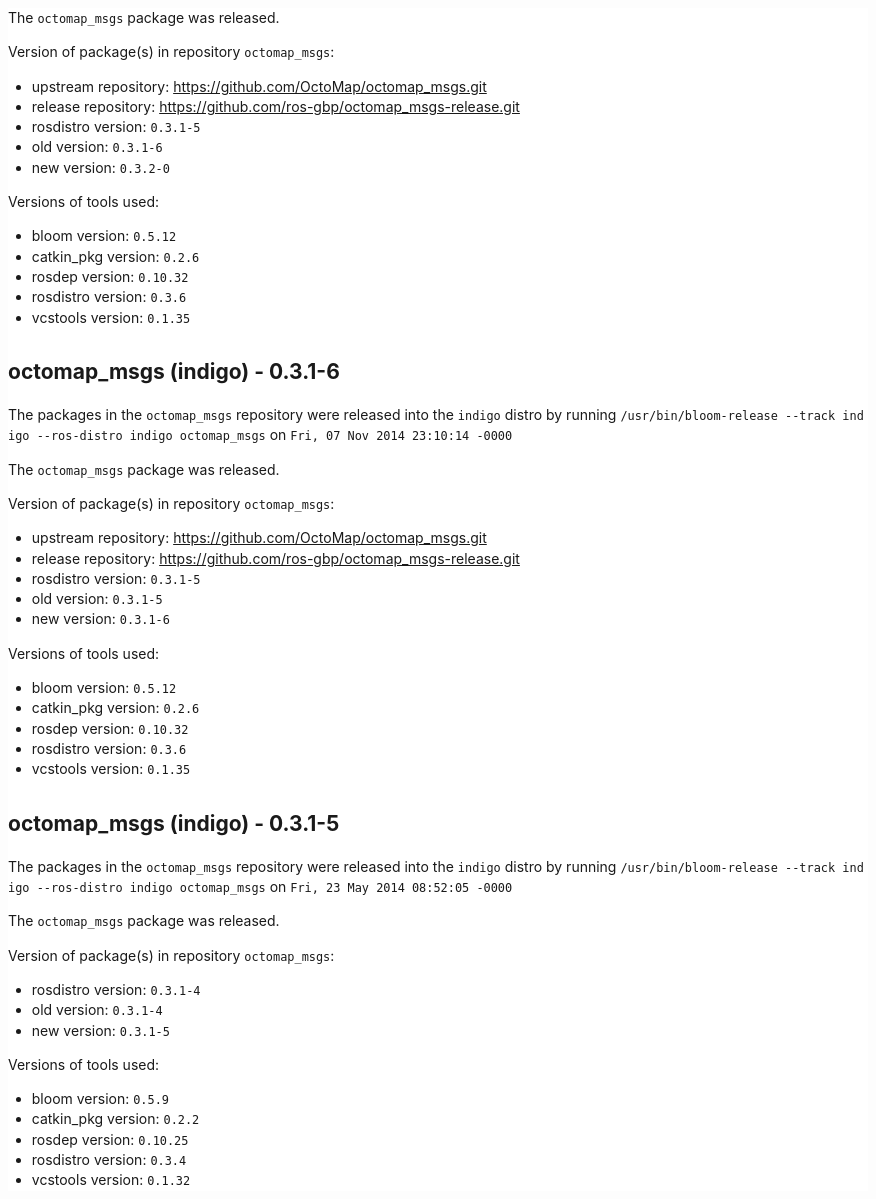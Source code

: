 The `octomap_msgs` package was released.

Version of package(s) in repository `octomap_msgs`:
- upstream repository: https://github.com/OctoMap/octomap_msgs.git
- release repository: https://github.com/ros-gbp/octomap_msgs-release.git
- rosdistro version: `0.3.1-5`
- old version: `0.3.1-6`
- new version: `0.3.2-0`

Versions of tools used:
- bloom version: `0.5.12`
- catkin_pkg version: `0.2.6`
- rosdep version: `0.10.32`
- rosdistro version: `0.3.6`
- vcstools version: `0.1.35`


## octomap_msgs (indigo) - 0.3.1-6

The packages in the `octomap_msgs` repository were released into the `indigo` distro by running `/usr/bin/bloom-release --track indigo --ros-distro indigo octomap_msgs` on `Fri, 07 Nov 2014 23:10:14 -0000`

The `octomap_msgs` package was released.

Version of package(s) in repository `octomap_msgs`:
- upstream repository: https://github.com/OctoMap/octomap_msgs.git
- release repository: https://github.com/ros-gbp/octomap_msgs-release.git
- rosdistro version: `0.3.1-5`
- old version: `0.3.1-5`
- new version: `0.3.1-6`

Versions of tools used:
- bloom version: `0.5.12`
- catkin_pkg version: `0.2.6`
- rosdep version: `0.10.32`
- rosdistro version: `0.3.6`
- vcstools version: `0.1.35`


## octomap_msgs (indigo) - 0.3.1-5

The packages in the `octomap_msgs` repository were released into the `indigo` distro by running `/usr/bin/bloom-release --track indigo --ros-distro indigo octomap_msgs` on `Fri, 23 May 2014 08:52:05 -0000`

The `octomap_msgs` package was released.

Version of package(s) in repository `octomap_msgs`:
- rosdistro version: `0.3.1-4`
- old version: `0.3.1-4`
- new version: `0.3.1-5`

Versions of tools used:
- bloom version: `0.5.9`
- catkin_pkg version: `0.2.2`
- rosdep version: `0.10.25`
- rosdistro version: `0.3.4`
- vcstools version: `0.1.32`
